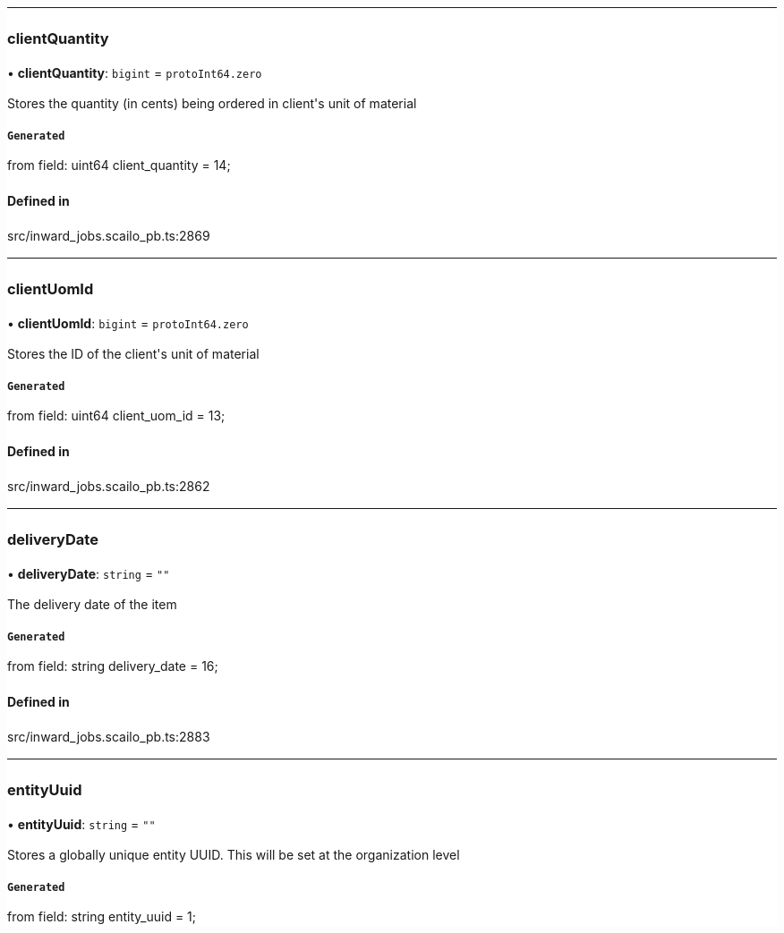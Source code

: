 ___

### clientQuantity

• **clientQuantity**: `bigint` = `protoInt64.zero`

Stores the quantity (in cents) being ordered in client's unit of material

**`Generated`**

from field: uint64 client_quantity = 14;

#### Defined in

src/inward_jobs.scailo_pb.ts:2869

___

### clientUomId

• **clientUomId**: `bigint` = `protoInt64.zero`

Stores the ID of the client's unit of material

**`Generated`**

from field: uint64 client_uom_id = 13;

#### Defined in

src/inward_jobs.scailo_pb.ts:2862

___

### deliveryDate

• **deliveryDate**: `string` = `""`

The delivery date of the item

**`Generated`**

from field: string delivery_date = 16;

#### Defined in

src/inward_jobs.scailo_pb.ts:2883

___

### entityUuid

• **entityUuid**: `string` = `""`

Stores a globally unique entity UUID. This will be set at the organization level

**`Generated`**

from field: string entity_uuid = 1;
